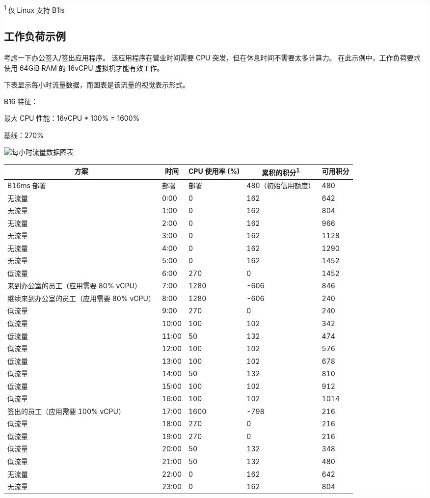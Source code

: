 <sup>1</sup> 仅 Linux 支持 B1ls

## <a name="workload-example"></a>工作负荷示例

考虑一下办公签入/签出应用程序。 该应用程序在营业时间需要 CPU 突发，但在休息时间不需要太多计算力。 在此示例中，工作负荷要求使用 64GiB RAM 的 16vCPU 虚拟机才能有效工作。

下表显示每小时流量数据，而图表是该流量的视觉表示形式。

B16 特征：

最大 CPU 性能：16vCPU * 100% = 1600%

基线：270%

![每小时流量数据图表](./media/b-series-burstable/office-workload.png)

| 方案 | 时间 | CPU 使用率 (%) | 累积的积分<sup>1</sup> | 可用积分 |
| --- | --- | --- | --- | --- |
| B16ms 部署 | 部署 | 部署  | 480（初始信用额度） | 480 |
| 无流量 | 0:00 | 0 | 162 | 642 |
| 无流量 | 1:00 | 0 | 162 | 804 |
| 无流量 | 2:00 | 0 | 162 | 966 |
| 无流量 | 3:00 | 0 | 162 | 1128 |
| 无流量 | 4:00 | 0 | 162 | 1290 |
| 无流量 | 5:00 | 0 | 162 | 1452 |
| 低流量 | 6:00 | 270 | 0 | 1452 |
| 来到办公室的员工（应用需要 80% vCPU） | 7:00 | 1280 | -606 | 846 |
| 继续来到办公室的员工（应用需要 80% vCPU） | 8:00 | 1280 | -606 | 240 |
| 低流量 | 9:00 | 270 | 0 | 240 |
| 低流量 | 10:00 | 100 | 102 | 342 |
| 低流量 | 11:00 | 50 | 132 | 474 |
| 低流量 | 12:00 | 100 | 102 | 576 |
| 低流量 | 13:00 | 100 | 102 | 678 |
| 低流量 | 14:00 | 50 | 132 | 810 |
| 低流量 | 15:00 | 100 | 102 | 912 |
| 低流量 | 16:00 | 100 | 102 | 1014 |
| 签出的员工（应用需要 100% vCPU） | 17:00 | 1600 | -798 | 216 |
| 低流量 | 18:00 | 270 | 0 | 216 |
| 低流量 | 19:00 | 270 | 0 | 216 |
| 低流量 | 20:00 | 50 | 132 | 348 |
| 低流量 | 21:00 | 50 | 132 | 480 |
| 无流量 | 22:00 | 0 | 162 | 642 |
| 无流量 | 23:00 | 0 | 162 | 804 |
